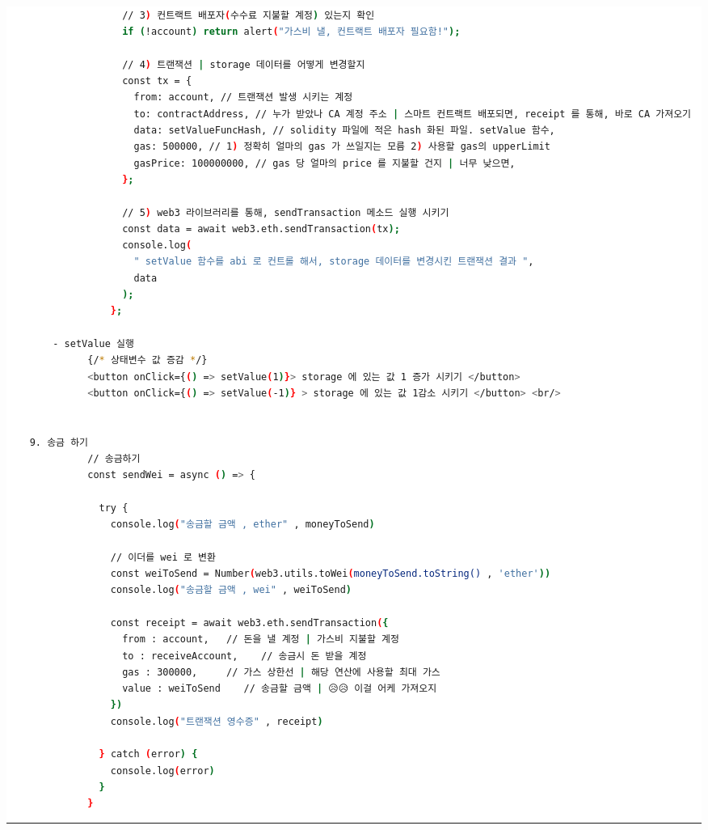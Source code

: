 ``` bash 
				    // 3) 컨트랙트 배포자(수수료 지불할 계정) 있는지 확인
				    if (!account) return alert("가스비 낼, 컨트랙트 배포자 필요함!");
				
				    // 4) 트랜잭션 | storage 데이터를 어떻게 변경할지
				    const tx = {
				      from: account, // 트랜잭션 발생 시키는 계정
				      to: contractAddress, // 누가 받았나 CA 계정 주소 | 스마트 컨트랙트 배포되면, receipt 를 통해, 바로 CA 가져오기 
				      data: setValueFuncHash, // solidity 파일에 적은 hash 화된 파일. setValue 함수,
				      gas: 500000, // 1) 정확히 얼마의 gas 가 쓰일지는 모름 2) 사용할 gas의 upperLimit
				      gasPrice: 100000000, // gas 당 얼마의 price 를 지불할 건지 | 너무 낮으면,
				    };
				
				    // 5) web3 라이브러리를 통해, sendTransaction 메소드 실행 시키기
				    const data = await web3.eth.sendTransaction(tx);
				    console.log(
				      " setValue 함수를 abi 로 컨트롤 해서, storage 데이터를 변경시킨 트랜잭션 결과 ",
				      data
				    );
				  };

		- setValue 실행
		      {/* 상태변수 값 증감 */}
		      <button onClick={() => setValue(1)}> storage 에 있는 값 1 증가 시키기 </button>
		      <button onClick={() => setValue(-1)} > storage 에 있는 값 1감소 시키기 </button> <br/>


	9. 송금 하기 
			  // 송금하기 
			  const sendWei = async () => {
			
			    try {
			      console.log("송금할 금액 , ether" , moneyToSend)
			
			      // 이더를 wei 로 변환
			      const weiToSend = Number(web3.utils.toWei(moneyToSend.toString() , 'ether'))
			      console.log("송금할 금액 , wei" , weiToSend)
			  
			      const receipt = await web3.eth.sendTransaction({
			        from : account,   // 돈을 낼 계정 | 가스비 지불할 계정
			        to : receiveAccount,    // 송금시 돈 받을 계정 
			        gas : 300000,     // 가스 상한선 | 해당 연산에 사용할 최대 가스 
			        value : weiToSend    // 송금할 금액 | 😥😥 이걸 어케 가져오지
			      })
			      console.log("트랜잭션 영수증" , receipt)
			      
			    } catch (error) {
			      console.log(error)
			    }
			  }
```


--- 




